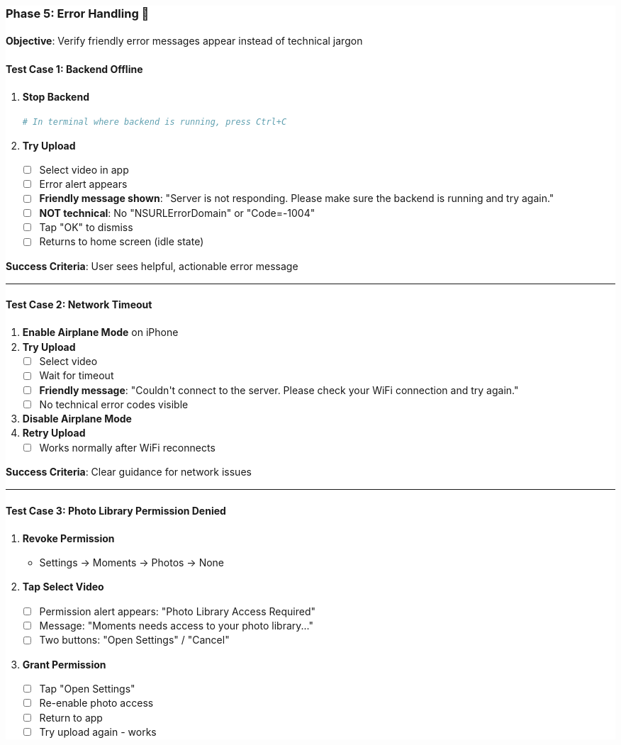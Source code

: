 ### Phase 5: Error Handling 🚨

**Objective**: Verify friendly error messages appear instead of technical jargon

#### Test Case 1: Backend Offline

1. **Stop Backend**
   ```bash
   # In terminal where backend is running, press Ctrl+C
   ```

2. **Try Upload**
   - [ ] Select video in app
   - [ ] Error alert appears
   - [ ] **Friendly message shown**: "Server is not responding. Please make sure the backend is running and try again."
   - [ ] **NOT technical**: No "NSURLErrorDomain" or "Code=-1004"
   - [ ] Tap "OK" to dismiss
   - [ ] Returns to home screen (idle state)

**Success Criteria**: User sees helpful, actionable error message

---

#### Test Case 2: Network Timeout

1. **Enable Airplane Mode** on iPhone
2. **Try Upload**
   - [ ] Select video
   - [ ] Wait for timeout
   - [ ] **Friendly message**: "Couldn't connect to the server. Please check your WiFi connection and try again."
   - [ ] No technical error codes visible

3. **Disable Airplane Mode**
4. **Retry Upload**
   - [ ] Works normally after WiFi reconnects

**Success Criteria**: Clear guidance for network issues

---

#### Test Case 3: Photo Library Permission Denied

1. **Revoke Permission**
   - Settings → Moments → Photos → None

2. **Tap Select Video**
   - [ ] Permission alert appears: "Photo Library Access Required"
   - [ ] Message: "Moments needs access to your photo library..."
   - [ ] Two buttons: "Open Settings" / "Cancel"

3. **Grant Permission**
   - [ ] Tap "Open Settings"
   - [ ] Re-enable photo access
   - [ ] Return to app
   - [ ] Try upload again - works
